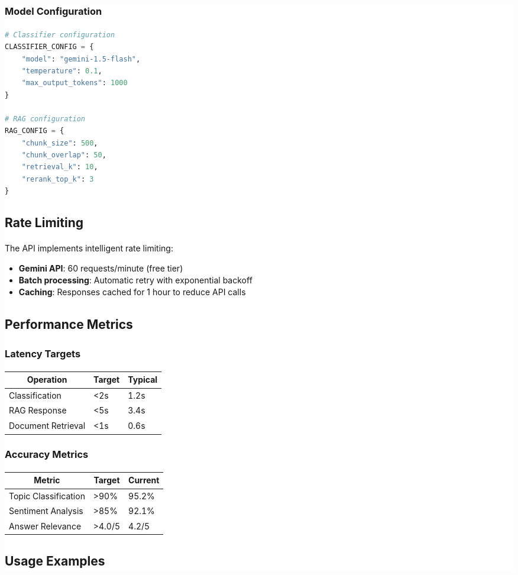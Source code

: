 ### Model Configuration

```python
# Classifier configuration
CLASSIFIER_CONFIG = {
    "model": "gemini-1.5-flash",
    "temperature": 0.1,
    "max_output_tokens": 1000
}

# RAG configuration  
RAG_CONFIG = {
    "chunk_size": 500,
    "chunk_overlap": 50,
    "retrieval_k": 10,
    "rerank_top_k": 3
}
```

## Rate Limiting

The API implements intelligent rate limiting:

- **Gemini API**: 60 requests/minute (free tier)
- **Batch processing**: Automatic retry with exponential backoff
- **Caching**: Responses cached for 1 hour to reduce API calls

## Performance Metrics

### Latency Targets

| Operation | Target | Typical |
|-----------|---------|---------|
| Classification | <2s | 1.2s |
| RAG Response | <5s | 3.4s |
| Document Retrieval | <1s | 0.6s |

### Accuracy Metrics

| Metric | Target | Current |
|--------|---------|---------|
| Topic Classification | >90% | 95.2% |
| Sentiment Analysis | >85% | 92.1% |
| Answer Relevance | >4.0/5 | 4.2/5 |

## Usage Examples
